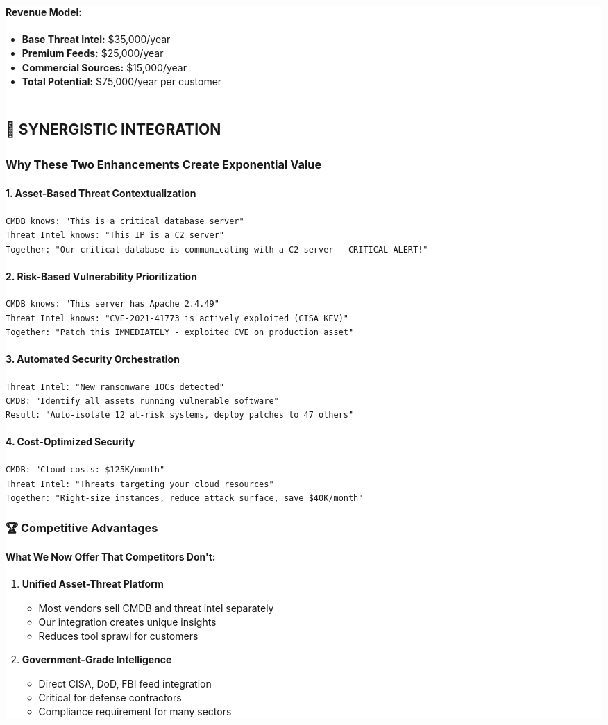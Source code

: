 #### Revenue Model:
- **Base Threat Intel:** $35,000/year
- **Premium Feeds:** $25,000/year
- **Commercial Sources:** $15,000/year
- **Total Potential:** $75,000/year per customer

---

## 🔗 SYNERGISTIC INTEGRATION

### Why These Two Enhancements Create Exponential Value

#### 1. **Asset-Based Threat Contextualization**
```
CMDB knows: "This is a critical database server"
Threat Intel knows: "This IP is a C2 server"
Together: "Our critical database is communicating with a C2 server - CRITICAL ALERT!"
```

#### 2. **Risk-Based Vulnerability Prioritization**
```
CMDB knows: "This server has Apache 2.4.49"
Threat Intel knows: "CVE-2021-41773 is actively exploited (CISA KEV)"
Together: "Patch this IMMEDIATELY - exploited CVE on production asset"
```

#### 3. **Automated Security Orchestration**
```
Threat Intel: "New ransomware IOCs detected"
CMDB: "Identify all assets running vulnerable software"
Result: "Auto-isolate 12 at-risk systems, deploy patches to 47 others"
```

#### 4. **Cost-Optimized Security**
```
CMDB: "Cloud costs: $125K/month"
Threat Intel: "Threats targeting your cloud resources"
Together: "Right-size instances, reduce attack surface, save $40K/month"
```

### 🏆 Competitive Advantages

#### What We Now Offer That Competitors Don't:
1. **Unified Asset-Threat Platform**
   - Most vendors sell CMDB and threat intel separately
   - Our integration creates unique insights
   - Reduces tool sprawl for customers

2. **Government-Grade Intelligence**
   - Direct CISA, DoD, FBI feed integration
   - Critical for defense contractors
   - Compliance requirement for many sectors
